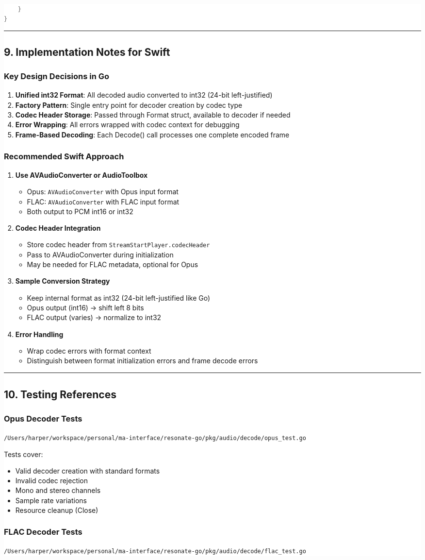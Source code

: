 ```go
	}
}
```

---

## 9. Implementation Notes for Swift

### Key Design Decisions in Go
1. **Unified int32 Format**: All decoded audio converted to int32 (24-bit left-justified)
2. **Factory Pattern**: Single entry point for decoder creation by codec type
3. **Codec Header Storage**: Passed through Format struct, available to decoder if needed
4. **Error Wrapping**: All errors wrapped with codec context for debugging
5. **Frame-Based Decoding**: Each Decode() call processes one complete encoded frame

### Recommended Swift Approach
1. **Use AVAudioConverter or AudioToolbox**
   - Opus: `AVAudioConverter` with Opus input format
   - FLAC: `AVAudioConverter` with FLAC input format
   - Both output to PCM int16 or int32

2. **Codec Header Integration**
   - Store codec header from `StreamStartPlayer.codecHeader`
   - Pass to AVAudioConverter during initialization
   - May be needed for FLAC metadata, optional for Opus

3. **Sample Conversion Strategy**
   - Keep internal format as int32 (24-bit left-justified like Go)
   - Opus output (int16) → shift left 8 bits
   - FLAC output (varies) → normalize to int32

4. **Error Handling**
   - Wrap codec errors with format context
   - Distinguish between format initialization errors and frame decode errors

---

## 10. Testing References

### Opus Decoder Tests
`/Users/harper/workspace/personal/ma-interface/resonate-go/pkg/audio/decode/opus_test.go`

Tests cover:
- Valid decoder creation with standard formats
- Invalid codec rejection
- Mono and stereo channels
- Sample rate variations
- Resource cleanup (Close)

### FLAC Decoder Tests
`/Users/harper/workspace/personal/ma-interface/resonate-go/pkg/audio/decode/flac_test.go`
